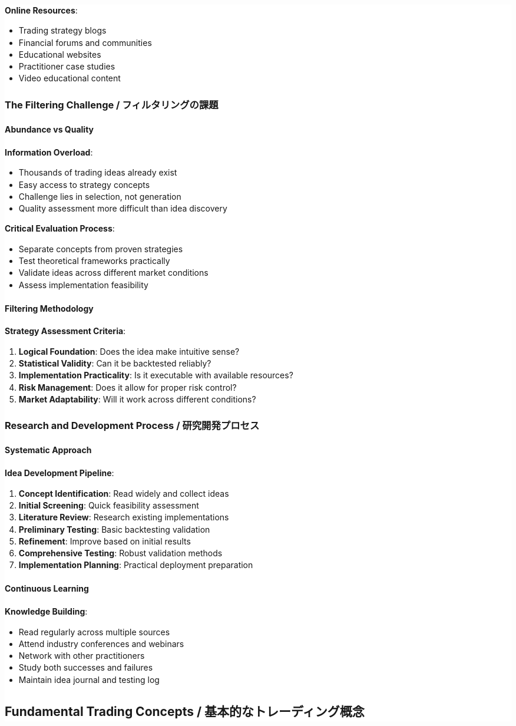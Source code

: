 **Online Resources**:
- Trading strategy blogs
- Financial forums and communities
- Educational websites
- Practitioner case studies
- Video educational content

### The Filtering Challenge / フィルタリングの課題

#### Abundance vs Quality
**Information Overload**:
- Thousands of trading ideas already exist
- Easy access to strategy concepts
- Challenge lies in selection, not generation
- Quality assessment more difficult than idea discovery

**Critical Evaluation Process**:
- Separate concepts from proven strategies
- Test theoretical frameworks practically
- Validate ideas across different market conditions
- Assess implementation feasibility

#### Filtering Methodology
**Strategy Assessment Criteria**:
1. **Logical Foundation**: Does the idea make intuitive sense?
2. **Statistical Validity**: Can it be backtested reliably?
3. **Implementation Practicality**: Is it executable with available resources?
4. **Risk Management**: Does it allow for proper risk control?
5. **Market Adaptability**: Will it work across different conditions?

### Research and Development Process / 研究開発プロセス

#### Systematic Approach
**Idea Development Pipeline**:
1. **Concept Identification**: Read widely and collect ideas
2. **Initial Screening**: Quick feasibility assessment
3. **Literature Review**: Research existing implementations
4. **Preliminary Testing**: Basic backtesting validation
5. **Refinement**: Improve based on initial results
6. **Comprehensive Testing**: Robust validation methods
7. **Implementation Planning**: Practical deployment preparation

#### Continuous Learning
**Knowledge Building**:
- Read regularly across multiple sources
- Attend industry conferences and webinars
- Network with other practitioners
- Study both successes and failures
- Maintain idea journal and testing log

## Fundamental Trading Concepts / 基本的なトレーディング概念
